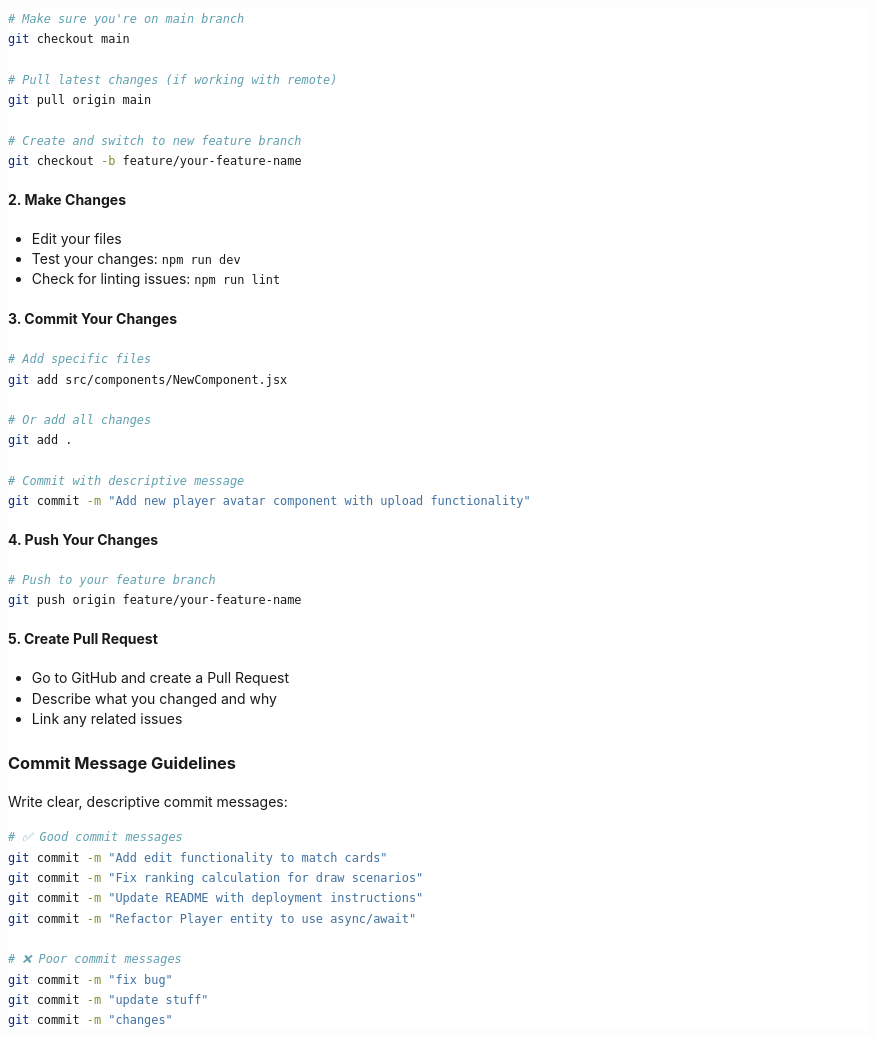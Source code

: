 ```bash
# Make sure you're on main branch
git checkout main

# Pull latest changes (if working with remote)
git pull origin main

# Create and switch to new feature branch
git checkout -b feature/your-feature-name
```

#### 2. **Make Changes**

- Edit your files
- Test your changes: `npm run dev`
- Check for linting issues: `npm run lint`

#### 3. **Commit Your Changes**

```bash
# Add specific files
git add src/components/NewComponent.jsx

# Or add all changes
git add .

# Commit with descriptive message
git commit -m "Add new player avatar component with upload functionality"
```

#### 4. **Push Your Changes**

```bash
# Push to your feature branch
git push origin feature/your-feature-name
```

#### 5. **Create Pull Request**

- Go to GitHub and create a Pull Request
- Describe what you changed and why
- Link any related issues

### Commit Message Guidelines

Write clear, descriptive commit messages:

```bash
# ✅ Good commit messages
git commit -m "Add edit functionality to match cards"
git commit -m "Fix ranking calculation for draw scenarios"
git commit -m "Update README with deployment instructions"
git commit -m "Refactor Player entity to use async/await"

# ❌ Poor commit messages
git commit -m "fix bug"
git commit -m "update stuff"
git commit -m "changes"
```
